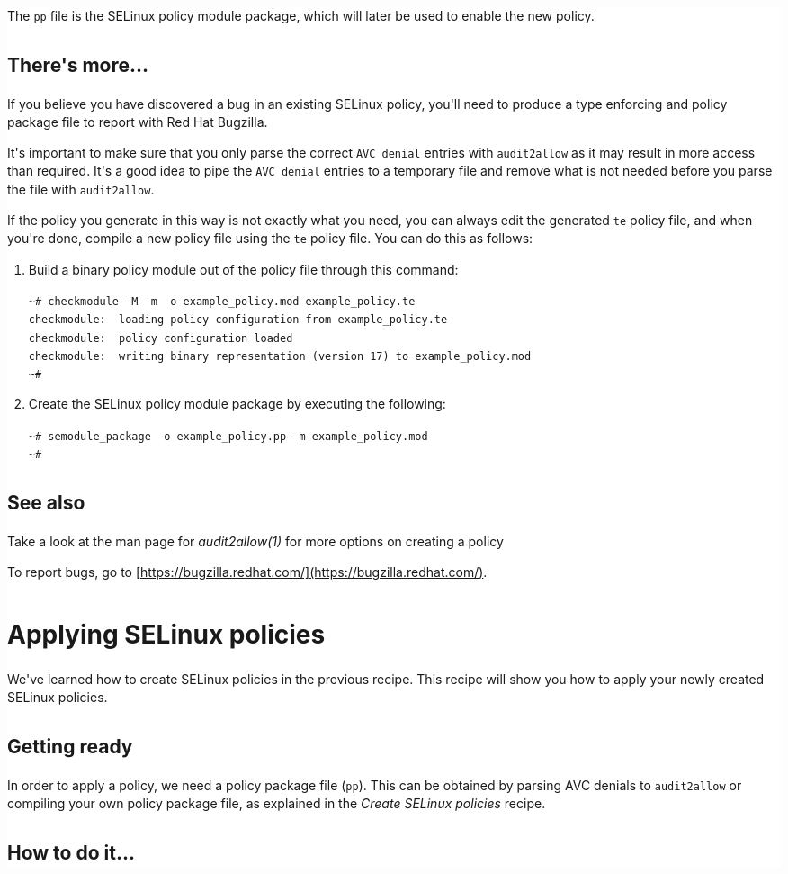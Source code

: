 The `pp` file is the SELinux policy module package, which will later be used to enable the new policy.

## There's more…

If you believe you have discovered a bug in an existing SELinux policy, you'll need to produce a type enforcing and policy package file to report with Red Hat Bugzilla.

It's important to make sure that you only parse the correct `AVC denial` entries with `audit2allow` as it may result in more access than required. It's a good idea to pipe the `AVC denial` entries to a temporary file and remove what is not needed before you parse the file with `audit2allow`.

If the policy you generate in this way is not exactly what you need, you can always edit the generated `te` policy file, and when you're done, compile a new policy file using the `te` policy file. You can do this as follows:

1.  Build a binary policy module out of the policy file through this command:

    ```
    ~# checkmodule -M -m -o example_policy.mod example_policy.te
    checkmodule:  loading policy configuration from example_policy.te
    checkmodule:  policy configuration loaded
    checkmodule:  writing binary representation (version 17) to example_policy.mod
    ~#

    ```

2.  Create the SELinux policy module package by executing the following:

    ```
    ~# semodule_package -o example_policy.pp -m example_policy.mod
    ~#

    ```

## See also

Take a look at the man page for *audit2allow(1)* for more options on creating a policy

To report bugs, go to [https://bugzilla.redhat.com/](https://bugzilla.redhat.com/).

# Applying SELinux policies

We've learned how to create SELinux policies in the previous recipe. This recipe will show you how to apply your newly created SELinux policies.

## Getting ready

In order to apply a policy, we need a policy package file (`pp`). This can be obtained by parsing AVC denials to `audit2allow` or compiling your own policy package file, as explained in the *Create SELinux policies* recipe.

## How to do it...
